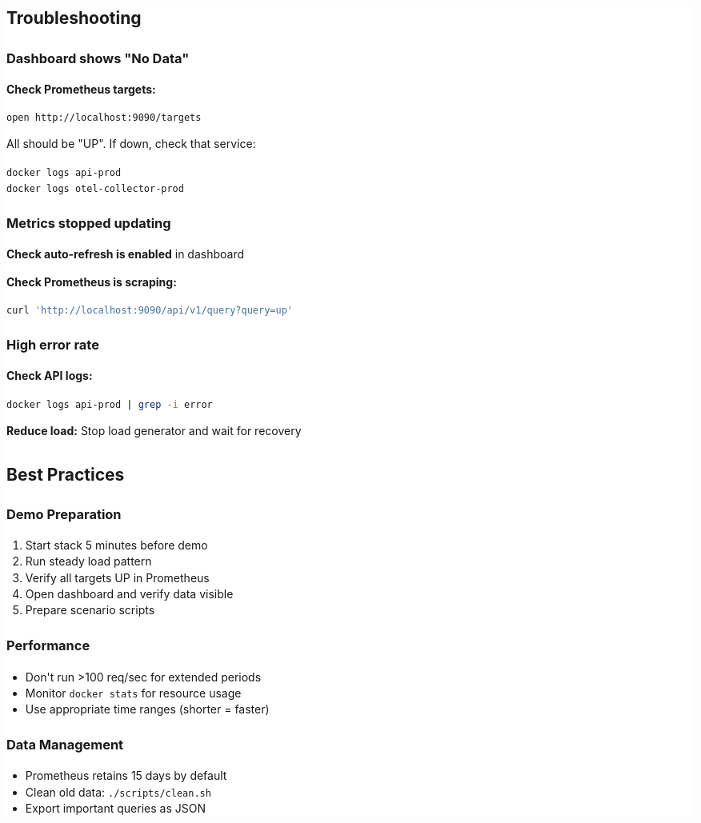 ## Troubleshooting

### Dashboard shows "No Data"

**Check Prometheus targets:**
```bash
open http://localhost:9090/targets
```
All should be "UP". If down, check that service:
```bash
docker logs api-prod
docker logs otel-collector-prod
```

### Metrics stopped updating

**Check auto-refresh is enabled** in dashboard

**Check Prometheus is scraping:**
```bash
curl 'http://localhost:9090/api/v1/query?query=up'
```

### High error rate

**Check API logs:**
```bash
docker logs api-prod | grep -i error
```

**Reduce load:**
Stop load generator and wait for recovery

## Best Practices

### Demo Preparation

1. Start stack 5 minutes before demo
2. Run steady load pattern
3. Verify all targets UP in Prometheus
4. Open dashboard and verify data visible
5. Prepare scenario scripts

### Performance

- Don't run >100 req/sec for extended periods
- Monitor `docker stats` for resource usage
- Use appropriate time ranges (shorter = faster)

### Data Management

- Prometheus retains 15 days by default
- Clean old data: `./scripts/clean.sh`
- Export important queries as JSON
